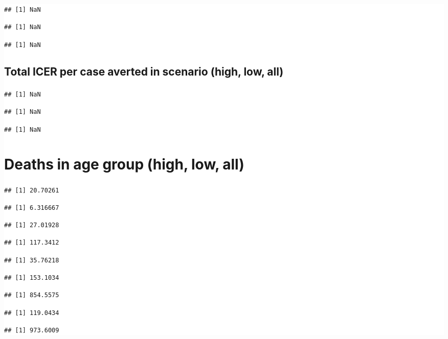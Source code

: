 ```
## [1] NaN
```

```
## [1] NaN
```

```
## [1] NaN
```

## Total ICER per case averted in scenario (high, low, all)

```
## [1] NaN
```

```
## [1] NaN
```

```
## [1] NaN
```


# Deaths in age group (high, low, all)

```
## [1] 20.70261
```

```
## [1] 6.316667
```

```
## [1] 27.01928
```

```
## [1] 117.3412
```

```
## [1] 35.76218
```

```
## [1] 153.1034
```

```
## [1] 854.5575
```

```
## [1] 119.0434
```

```
## [1] 973.6009
```
